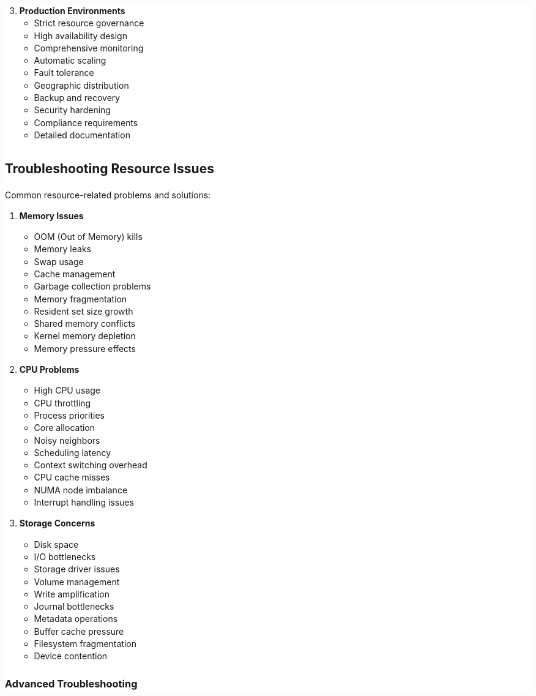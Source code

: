 3. **Production Environments**
   - Strict resource governance
   - High availability design
   - Comprehensive monitoring
   - Automatic scaling
   - Fault tolerance
   - Geographic distribution
   - Backup and recovery
   - Security hardening
   - Compliance requirements
   - Detailed documentation

## Troubleshooting Resource Issues

Common resource-related problems and solutions:

1. **Memory Issues**
   - OOM (Out of Memory) kills
   - Memory leaks
   - Swap usage
   - Cache management
   - Garbage collection problems
   - Memory fragmentation
   - Resident set size growth
   - Shared memory conflicts
   - Kernel memory depletion
   - Memory pressure effects

2. **CPU Problems**
   - High CPU usage
   - CPU throttling
   - Process priorities
   - Core allocation
   - Noisy neighbors
   - Scheduling latency
   - Context switching overhead
   - CPU cache misses
   - NUMA node imbalance
   - Interrupt handling issues

3. **Storage Concerns**
   - Disk space
   - I/O bottlenecks
   - Storage driver issues
   - Volume management
   - Write amplification
   - Journal bottlenecks
   - Metadata operations
   - Buffer cache pressure
   - Filesystem fragmentation
   - Device contention

### Advanced Troubleshooting
